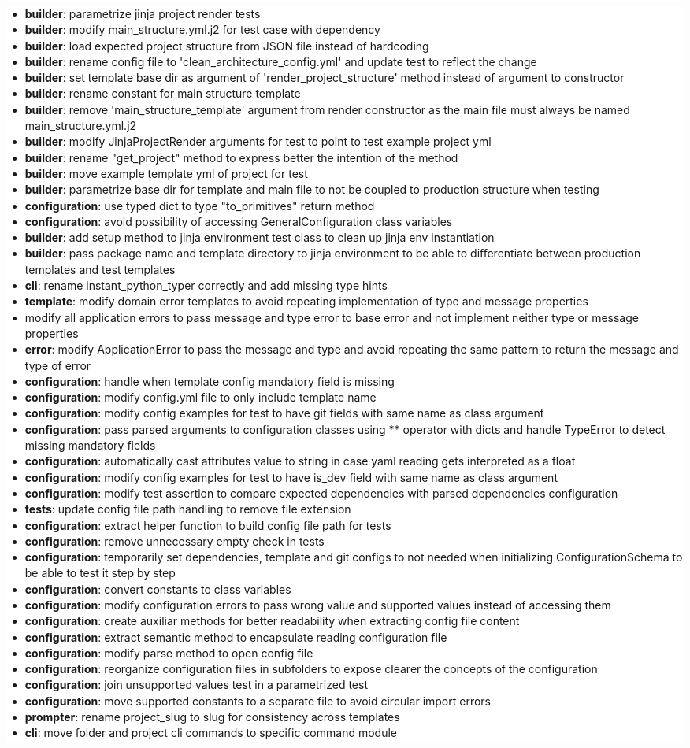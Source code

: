 - **builder**: parametrize jinja project render tests
- **builder**: modify main_structure.yml.j2 for test case with dependency
- **builder**: load expected project structure from JSON file instead of hardcoding
- **builder**: rename config file to 'clean_architecture_config.yml' and update test to reflect the change
- **builder**: set template base dir as argument of 'render_project_structure' method instead of argument to constructor
- **builder**: rename constant for main structure template
- **builder**: remove 'main_structure_template' argument from render constructor as the main file must always be named main_structure.yml.j2
- **builder**: modify JinjaProjectRender arguments for test to point to test example project yml
- **builder**: rename "get_project" method to express better the intention of the method
- **builder**: move example template yml of project for test
- **builder**: parametrize base dir for template and main file to not be coupled to production structure when testing
- **configuration**: use typed dict to type "to_primitives" return method
- **configuration**: avoid possibility of accessing GeneralConfiguration class variables
- **builder**: add setup method to jinja environment test class to clean up jinja env instantiation
- **builder**: pass package name and template directory to jinja environment to be able to differentiate between production templates and test templates
- **cli**: rename instant_python_typer correctly and add missing type hints
- **template**: modify domain error templates to avoid repeating implementation of type and message properties
- modify all application errors to pass message and type error to base error and not implement neither type or message properties
- **error**: modify ApplicationError to pass the message and type and avoid repeating the same pattern to return the message and type of error
- **configuration**: handle when template config mandatory field is missing
- **configuration**: modify config.yml file to only include template name
- **configuration**: modify config examples for test to have git fields with same name as class argument
- **configuration**: pass parsed arguments to configuration classes using ** operator with dicts and handle TypeError to detect missing mandatory fields
- **configuration**: automatically cast attributes value to string in case yaml reading gets interpreted as a float
- **configuration**: modify config examples for test to have is_dev field with same name as class argument
- **configuration**: modify test assertion to compare expected dependencies with parsed dependencies configuration
- **tests**: update config file path handling to remove file extension
- **configuration**: extract helper function to build config file path for tests
- **configuration**: remove unnecessary empty check in tests
- **configuration**: temporarily set dependencies, template and git configs to not needed when initializing ConfigurationSchema to be able to test it step by step
- **configuration**: convert constants to class variables
- **configuration**: modify configuration errors to pass wrong value and supported values instead of accessing them
- **configuration**: create auxiliar methods for better readability when extracting config file content
- **configuration**: extract semantic method to encapsulate reading configuration file
- **configuration**: modify parse method to open config file
- **configuration**: reorganize configuration files in subfolders to expose clearer the concepts of the configuration
- **configuration**: join unsupported values test in a parametrized test
- **configuration**: move supported constants to a separate file to avoid circular import errors
- **prompter**: rename project_slug to slug for consistency across templates
- **cli**: move folder and project cli commands to specific command module
